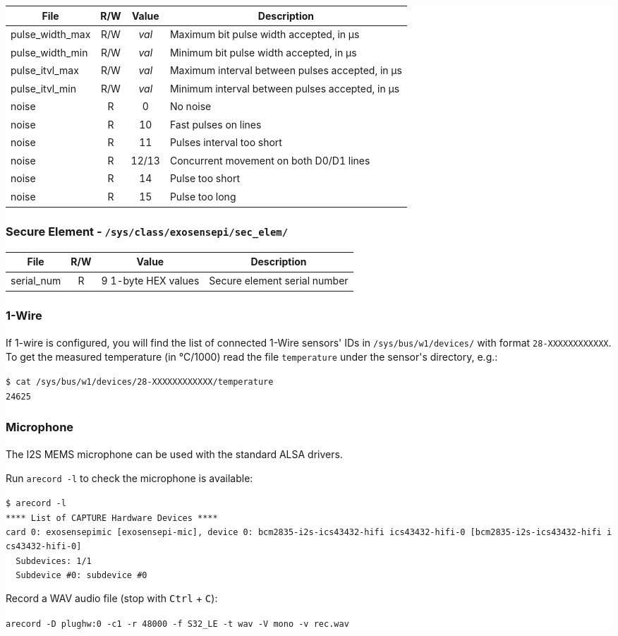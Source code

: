 |File|R/W|Value|Description|
|----|:---:|:-:|-----------|
|pulse_width_max|R/W|*val*|Maximum bit pulse width accepted, in &micro;s|
|pulse_width_min|R/W|*val*|Minimum bit pulse width accepted, in &micro;s|
|pulse_itvl_max|R/W|*val*|Maximum interval between pulses accepted, in &micro;s|
|pulse_itvl_min|R/W|*val*|Minimum interval between pulses accepted, in &micro;s|
|noise|R|0|No noise|
|noise|R|10|Fast pulses on lines|
|noise|R|11|Pulses interval too short|
|noise|R|12/13|Concurrent movement on both D0/D1 lines|
|noise|R|14|Pulse too short|
|noise|R|15|Pulse too long|

### <a name="sec-elem"></a>Secure Element - `/sys/class/exosensepi/sec_elem/`

|File|R/W|Value|Description|
|----|:---:|:-:|-----------|
|serial_num|R|9 1-byte HEX values|Secure element serial number|

### <a name="1wire"></a>1-Wire

If 1-wire is configured, you will find the list of connected 1-Wire sensors' IDs in `/sys/bus/w1/devices/` with format `28-XXXXXXXXXXXX`.
To get the measured temperature (in &deg;C/1000) read the file `temperature` under the sensor's directory, e.g.:

    $ cat /sys/bus/w1/devices/28-XXXXXXXXXXXX/temperature 
    24625

### <a name="microphone"></a>Microphone

The I2S MEMS microphone can be used with the standard ALSA drivers.

Run `arecord -l` to check the microphone is available:

    $ arecord -l
    **** List of CAPTURE Hardware Devices ****
    card 0: exosensepimic [exosensepi-mic], device 0: bcm2835-i2s-ics43432-hifi ics43432-hifi-0 [bcm2835-i2s-ics43432-hifi ics43432-hifi-0]
      Subdevices: 1/1
      Subdevice #0: subdevice #0

Record a WAV audio file (stop with <kbd>Ctrl</kbd> + <kbd>C</kbd>):

    arecord -D plughw:0 -c1 -r 48000 -f S32_LE -t wav -V mono -v rec.wav
